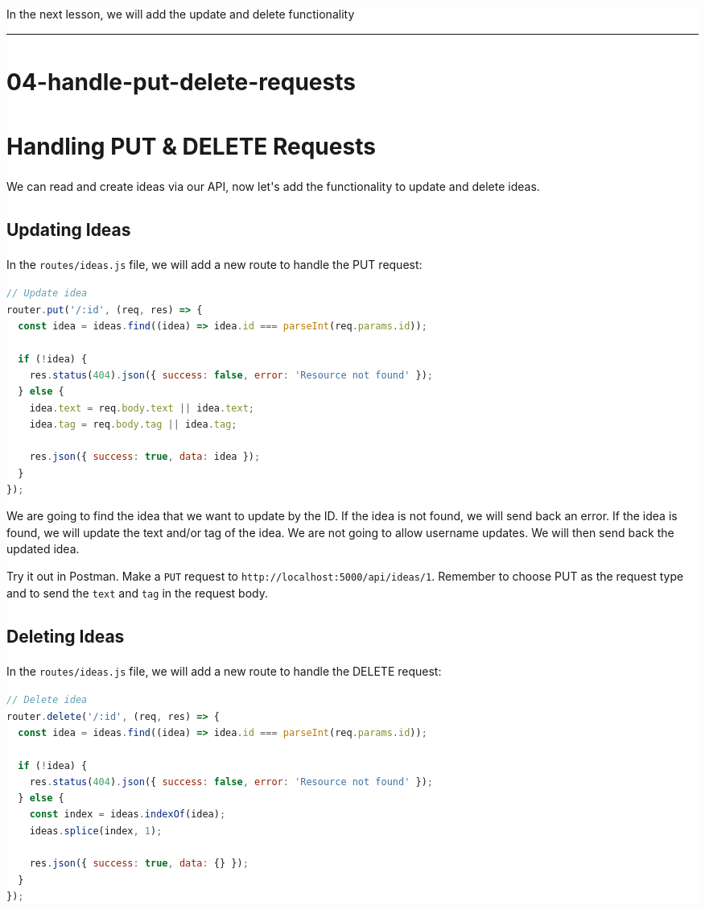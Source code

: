 In the next lesson, we will add the update and delete functionality


---


# 04-handle-put-delete-requests

# Handling PUT & DELETE Requests

We can read and create ideas via our API, now let's add the functionality to update and delete ideas.

## Updating Ideas

In the `routes/ideas.js` file, we will add a new route to handle the PUT request:

```js
// Update idea
router.put('/:id', (req, res) => {
  const idea = ideas.find((idea) => idea.id === parseInt(req.params.id));

  if (!idea) {
    res.status(404).json({ success: false, error: 'Resource not found' });
  } else {
    idea.text = req.body.text || idea.text;
    idea.tag = req.body.tag || idea.tag;

    res.json({ success: true, data: idea });
  }
});
```

We are going to find the idea that we want to update by the ID. If the idea is not found, we will send back an error. If the idea is found, we will update the text and/or tag of the idea. We are not going to allow username updates. We will then send back the updated idea.

Try it out in Postman. Make a `PUT` request to `http://localhost:5000/api/ideas/1`. Remember to choose PUT as the request type and to send the `text` and `tag` in the request body.

## Deleting Ideas

In the `routes/ideas.js` file, we will add a new route to handle the DELETE request:

```js
// Delete idea
router.delete('/:id', (req, res) => {
  const idea = ideas.find((idea) => idea.id === parseInt(req.params.id));

  if (!idea) {
    res.status(404).json({ success: false, error: 'Resource not found' });
  } else {
    const index = ideas.indexOf(idea);
    ideas.splice(index, 1);

    res.json({ success: true, data: {} });
  }
});
```
